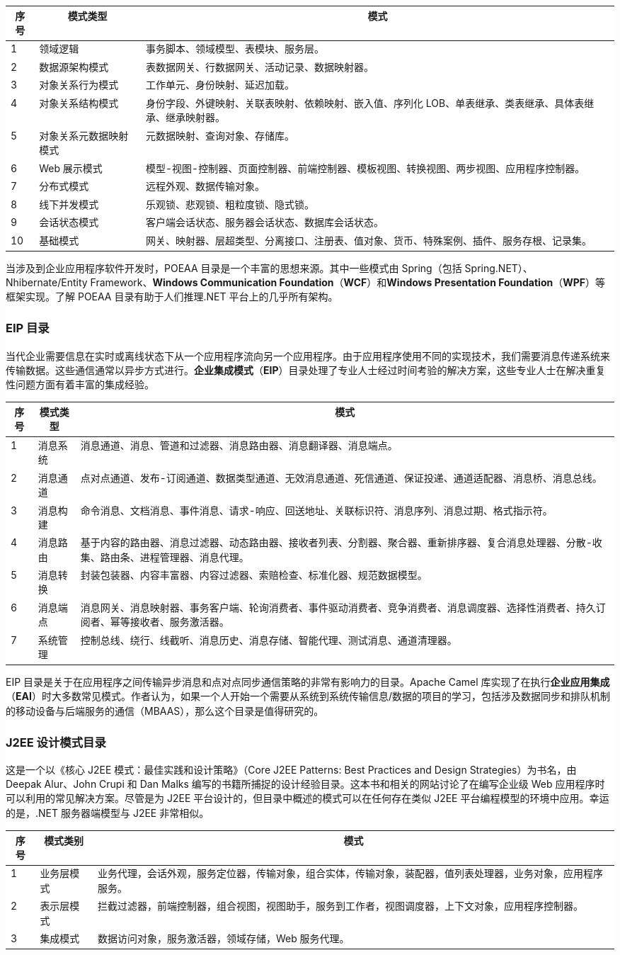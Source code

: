 | **序号** | **模式类型** | **模式** |
| --- | --- | --- |
| 1 | 领域逻辑 | 事务脚本、领域模型、表模块、服务层。 |
| 2 | 数据源架构模式 | 表数据网关、行数据网关、活动记录、数据映射器。 |
| 3 | 对象关系行为模式 | 工作单元、身份映射、延迟加载。 |
| 4 | 对象关系结构模式 | 身份字段、外键映射、关联表映射、依赖映射、嵌入值、序列化 LOB、单表继承、类表继承、具体表继承、继承映射器。 |
| 5 | 对象关系元数据映射模式 | 元数据映射、查询对象、存储库。 |
| 6 | Web 展示模式 | 模型-视图-控制器、页面控制器、前端控制器、模板视图、转换视图、两步视图、应用程序控制器。 |
| 7 | 分布式模式 | 远程外观、数据传输对象。 |
| 8 | 线下并发模式 | 乐观锁、悲观锁、粗粒度锁、隐式锁。 |
| 9 | 会话状态模式 | 客户端会话状态、服务器会话状态、数据库会话状态。 |
| 10 | 基础模式 | 网关、映射器、层超类型、分离接口、注册表、值对象、货币、特殊案例、插件、服务存根、记录集。 |

当涉及到企业应用程序软件开发时，POEAA 目录是一个丰富的思想来源。其中一些模式由 Spring（包括 Spring.NET）、Nhibernate/Entity Framework、**Windows Communication Foundation**（**WCF**）和**Windows Presentation Foundation**（**WPF**）等框架实现。了解 POEAA 目录有助于人们推理.NET 平台上的几乎所有架构。

### EIP 目录

当代企业需要信息在实时或离线状态下从一个应用程序流向另一个应用程序。由于应用程序使用不同的实现技术，我们需要消息传递系统来传输数据。这些通信通常以异步方式进行。**企业集成模式**（**EIP**）目录处理了专业人士经过时间考验的解决方案，这些专业人士在解决重复性问题方面有着丰富的集成经验。

| **序号** | **模式类型** | **模式** |
| --- | --- | --- |
| 1 | 消息系统 | 消息通道、消息、管道和过滤器、消息路由器、消息翻译器、消息端点。 |
| 2 | 消息通道 | 点对点通道、发布-订阅通道、数据类型通道、无效消息通道、死信通道、保证投递、通道适配器、消息桥、消息总线。 |
| 3 | 消息构建 | 命令消息、文档消息、事件消息、请求-响应、回送地址、关联标识符、消息序列、消息过期、格式指示符。 |
| 4 | 消息路由 | 基于内容的路由器、消息过滤器、动态路由器、接收者列表、分割器、聚合器、重新排序器、复合消息处理器、分散-收集、路由条、进程管理器、消息代理。 |
| 5 | 消息转换 | 封装包装器、内容丰富器、内容过滤器、索赔检查、标准化器、规范数据模型。 |
| 6 | 消息端点 | 消息网关、消息映射器、事务客户端、轮询消费者、事件驱动消费者、竞争消费者、消息调度器、选择性消费者、持久订阅者、幂等接收者、服务激活器。 |
| 7 | 系统管理 | 控制总线、绕行、线截听、消息历史、消息存储、智能代理、测试消息、通道清理器。 |

EIP 目录是关于在应用程序之间传输异步消息和点对点同步通信策略的非常有影响力的目录。Apache Camel 库实现了在执行**企业应用集成**（**EAI**）时大多数常见模式。作者认为，如果一个人开始一个需要从系统到系统传输信息/数据的项目的学习，包括涉及数据同步和排队机制的移动设备与后端服务的通信（MBAAS），那么这个目录是值得研究的。

### J2EE 设计模式目录

这是一个以《核心 J2EE 模式：最佳实践和设计策略》（Core J2EE Patterns: Best Practices and Design Strategies）为书名，由 Deepak Alur、John Crupi 和 Dan Malks 编写的书籍所捕捉的设计经验目录。这本书和相关的网站讨论了在编写企业级 Web 应用程序时可以利用的常见解决方案。尽管是为 J2EE 平台设计的，但目录中概述的模式可以在任何存在类似 J2EE 平台编程模型的环境中应用。幸运的是，.NET 服务器端模型与 J2EE 非常相似。

| **序号** | **模式类别** | **模式** |
| --- | --- | --- |
| 1 | 业务层模式 | 业务代理，会话外观，服务定位器，传输对象，组合实体，传输对象，装配器，值列表处理器，业务对象，应用程序服务。 |
| 2 | 表示层模式 | 拦截过滤器，前端控制器，组合视图，视图助手，服务到工作者，视图调度器，上下文对象，应用程序控制器。 |
| 3 | 集成模式 | 数据访问对象，服务激活器，领域存储，Web 服务代理。 |
